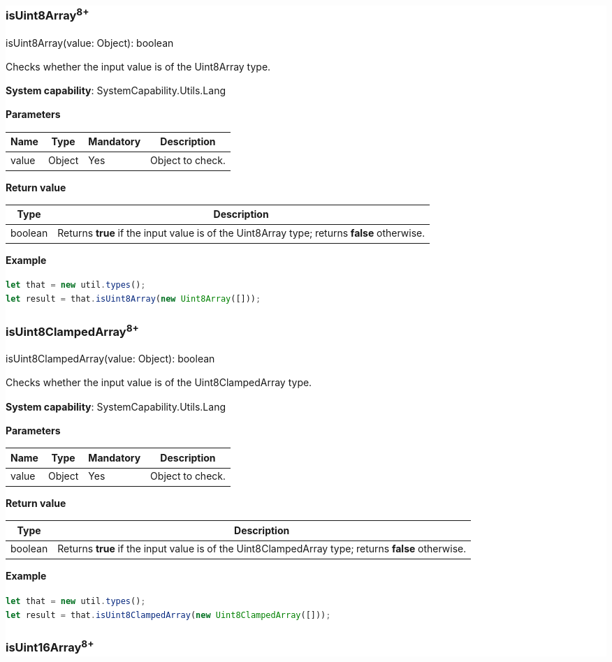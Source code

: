 
### isUint8Array<sup>8+</sup>

isUint8Array(value: Object): boolean

Checks whether the input value is of the Uint8Array type.

**System capability**: SystemCapability.Utils.Lang

**Parameters**

| Name| Type| Mandatory| Description|
| -------- | -------- | -------- | -------- |
| value | Object | Yes| Object to check.|

**Return value**

| Type| Description|
| -------- | -------- |
| boolean | Returns **true** if the input value is of the Uint8Array type; returns **false** otherwise.|

**Example**

  ```js
  let that = new util.types();
  let result = that.isUint8Array(new Uint8Array([]));
  ```


### isUint8ClampedArray<sup>8+</sup>

isUint8ClampedArray(value: Object): boolean

Checks whether the input value is of the Uint8ClampedArray type.

**System capability**: SystemCapability.Utils.Lang

**Parameters**

| Name| Type| Mandatory| Description|
| -------- | -------- | -------- | -------- |
| value | Object | Yes| Object to check.|

**Return value**

| Type| Description|
| -------- | -------- |
| boolean | Returns **true** if the input value is of the Uint8ClampedArray type; returns **false** otherwise.|

**Example**

  ```js
  let that = new util.types();
  let result = that.isUint8ClampedArray(new Uint8ClampedArray([]));
  ```


### isUint16Array<sup>8+</sup>
